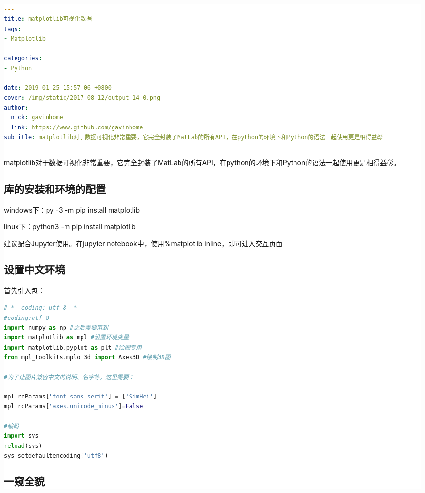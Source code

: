 ```yaml
---
title: matplotlib可视化数据
tags: 
- Matplotlib

categories: 
- Python

date: 2019-01-25 15:57:06 +0800
cover: /img/static/2017-08-12/output_14_0.png
author: 
  nick: gavinhome
  link: https://www.github.com/gavinhome
subtitle: matplotlib对于数据可视化非常重要，它完全封装了MatLab的所有API，在python的环境下和Python的语法一起使用更是相得益彰
---
```


 matplotlib对于数据可视化非常重要，它完全封装了MatLab的所有API，在python的环境下和Python的语法一起使用更是相得益彰。

## 库的安装和环境的配置

windows下：py -3 -m pip install matplotlib

linux下：python3 -m pip install matplotlib

建议配合Jupyter使用。在jupyter notebook中，使用%matplotlib inline，即可进入交互页面


## 设置中文环境

首先引入包：


```python
#-*- coding: utf-8 -*-
#coding:utf-8
import numpy as np #之后需要用到
import matplotlib as mpl #设置环境变量
import matplotlib.pyplot as plt #绘图专用
from mpl_toolkits.mplot3d import Axes3D #绘制3D图

#为了让图片兼容中文的说明、名字等，这里需要：

mpl.rcParams['font.sans-serif'] = ['SimHei']
mpl.rcParams['axes.unicode_minus']=False

#编码
import sys
reload(sys)
sys.setdefaultencoding('utf8')
```

## 一窥全貌
